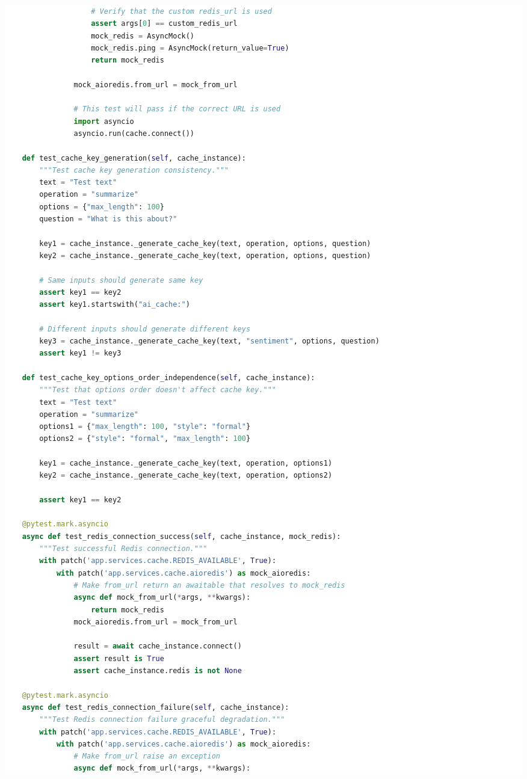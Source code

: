 ```python
                    # Verify that the custom redis_url is used
                    assert args[0] == custom_redis_url
                    mock_redis = AsyncMock()
                    mock_redis.ping = AsyncMock(return_value=True)
                    return mock_redis
                    
                mock_aioredis.from_url = mock_from_url
                
                # This test will pass if the correct URL is used
                import asyncio
                asyncio.run(cache.connect())
    
    def test_cache_key_generation(self, cache_instance):
        """Test cache key generation consistency."""
        text = "Test text"
        operation = "summarize"
        options = {"max_length": 100}
        question = "What is this about?"
        
        key1 = cache_instance._generate_cache_key(text, operation, options, question)
        key2 = cache_instance._generate_cache_key(text, operation, options, question)
        
        # Same inputs should generate same key
        assert key1 == key2
        assert key1.startswith("ai_cache:")
        
        # Different inputs should generate different keys
        key3 = cache_instance._generate_cache_key(text, "sentiment", options, question)
        assert key1 != key3
    
    def test_cache_key_options_order_independence(self, cache_instance):
        """Test that options order doesn't affect cache key."""
        text = "Test text"
        operation = "summarize"
        options1 = {"max_length": 100, "style": "formal"}
        options2 = {"style": "formal", "max_length": 100}
        
        key1 = cache_instance._generate_cache_key(text, operation, options1)
        key2 = cache_instance._generate_cache_key(text, operation, options2)
        
        assert key1 == key2
    
    @pytest.mark.asyncio
    async def test_redis_connection_success(self, cache_instance, mock_redis):
        """Test successful Redis connection."""
        with patch('app.services.cache.REDIS_AVAILABLE', True):
            with patch('app.services.cache.aioredis') as mock_aioredis:
                # Make from_url return an awaitable that resolves to mock_redis
                async def mock_from_url(*args, **kwargs):
                    return mock_redis
                mock_aioredis.from_url = mock_from_url
                
                result = await cache_instance.connect()
                assert result is True
                assert cache_instance.redis is not None
    
    @pytest.mark.asyncio
    async def test_redis_connection_failure(self, cache_instance):
        """Test Redis connection failure graceful degradation."""
        with patch('app.services.cache.REDIS_AVAILABLE', True):
            with patch('app.services.cache.aioredis') as mock_aioredis:
                # Make from_url raise an exception
                async def mock_from_url(*args, **kwargs):
```